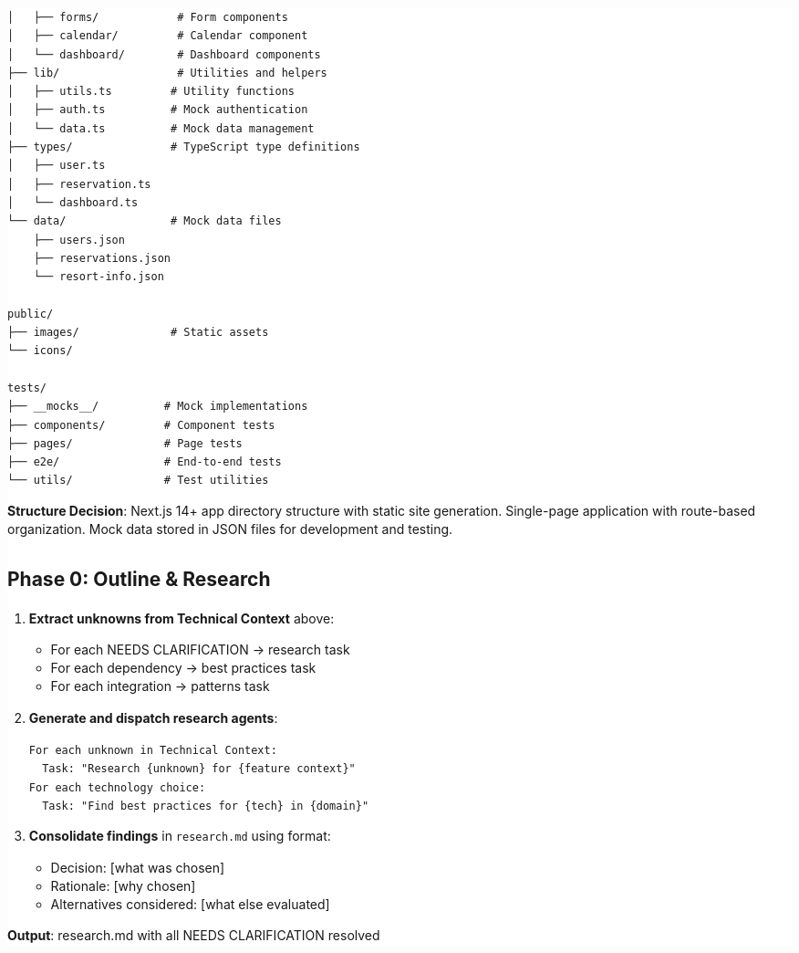 ```
│   ├── forms/            # Form components
│   ├── calendar/         # Calendar component
│   └── dashboard/        # Dashboard components
├── lib/                  # Utilities and helpers
│   ├── utils.ts         # Utility functions
│   ├── auth.ts          # Mock authentication
│   └── data.ts          # Mock data management
├── types/               # TypeScript type definitions
│   ├── user.ts
│   ├── reservation.ts
│   └── dashboard.ts
└── data/                # Mock data files
    ├── users.json
    ├── reservations.json
    └── resort-info.json

public/
├── images/              # Static assets
└── icons/

tests/
├── __mocks__/          # Mock implementations
├── components/         # Component tests
├── pages/              # Page tests
├── e2e/                # End-to-end tests
└── utils/              # Test utilities
```

**Structure Decision**: Next.js 14+ app directory structure with static site generation. Single-page application with route-based organization. Mock data stored in JSON files for development and testing.

## Phase 0: Outline & Research
1. **Extract unknowns from Technical Context** above:
   - For each NEEDS CLARIFICATION → research task
   - For each dependency → best practices task
   - For each integration → patterns task

2. **Generate and dispatch research agents**:
   ```
   For each unknown in Technical Context:
     Task: "Research {unknown} for {feature context}"
   For each technology choice:
     Task: "Find best practices for {tech} in {domain}"
   ```

3. **Consolidate findings** in `research.md` using format:
   - Decision: [what was chosen]
   - Rationale: [why chosen]
   - Alternatives considered: [what else evaluated]

**Output**: research.md with all NEEDS CLARIFICATION resolved
